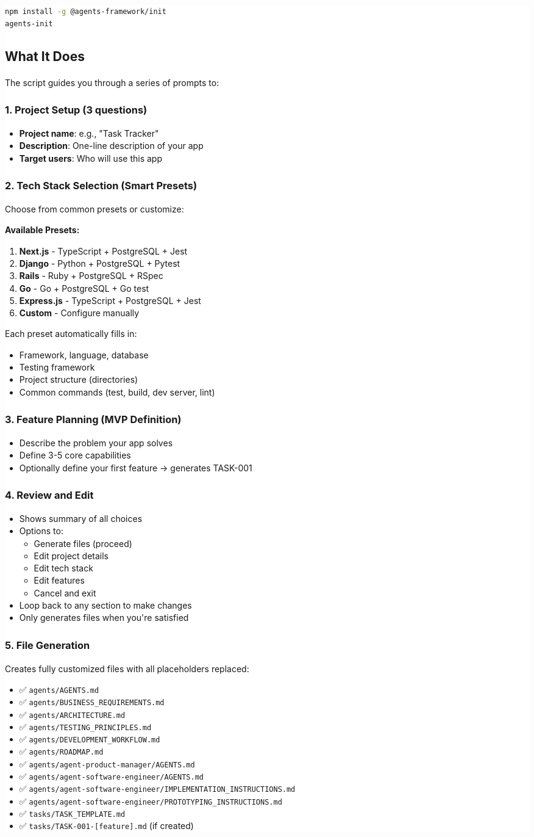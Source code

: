 ```bash
npm install -g @agents-framework/init
agents-init
```

## What It Does

The script guides you through a series of prompts to:

### 1. Project Setup (3 questions)
- **Project name**: e.g., "Task Tracker"
- **Description**: One-line description of your app
- **Target users**: Who will use this app

### 2. Tech Stack Selection (Smart Presets)
Choose from common presets or customize:

**Available Presets:**
1. **Next.js** - TypeScript + PostgreSQL + Jest
2. **Django** - Python + PostgreSQL + Pytest
3. **Rails** - Ruby + PostgreSQL + RSpec
4. **Go** - Go + PostgreSQL + Go test
5. **Express.js** - TypeScript + PostgreSQL + Jest
6. **Custom** - Configure manually

Each preset automatically fills in:
- Framework, language, database
- Testing framework
- Project structure (directories)
- Common commands (test, build, dev server, lint)

### 3. Feature Planning (MVP Definition)
- Describe the problem your app solves
- Define 3-5 core capabilities
- Optionally define your first feature → generates TASK-001

### 4. Review and Edit
- Shows summary of all choices
- Options to:
  - Generate files (proceed)
  - Edit project details
  - Edit tech stack
  - Edit features
  - Cancel and exit
- Loop back to any section to make changes
- Only generates files when you're satisfied

### 5. File Generation
Creates fully customized files with all placeholders replaced:
- ✅ `agents/AGENTS.md`
- ✅ `agents/BUSINESS_REQUIREMENTS.md`
- ✅ `agents/ARCHITECTURE.md`
- ✅ `agents/TESTING_PRINCIPLES.md`
- ✅ `agents/DEVELOPMENT_WORKFLOW.md`
- ✅ `agents/ROADMAP.md`
- ✅ `agents/agent-product-manager/AGENTS.md`
- ✅ `agents/agent-software-engineer/AGENTS.md`
- ✅ `agents/agent-software-engineer/IMPLEMENTATION_INSTRUCTIONS.md`
- ✅ `agents/agent-software-engineer/PROTOTYPING_INSTRUCTIONS.md`
- ✅ `tasks/TASK_TEMPLATE.md`
- ✅ `tasks/TASK-001-[feature].md` (if created)
